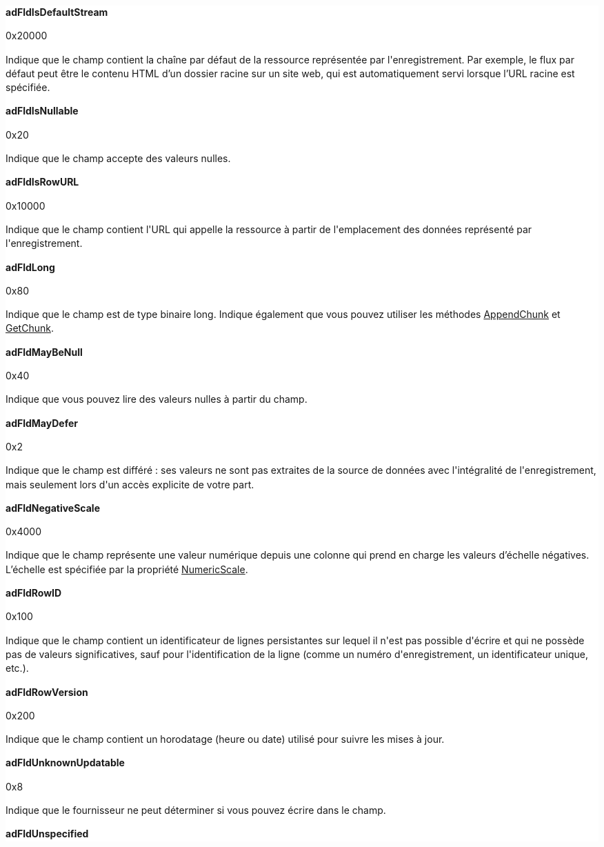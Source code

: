 <tr class="odd">
<td><p><strong>adFldIsDefaultStream</strong></p></td>
<td><p>0x20000</p></td>
<td><p>Indique que le champ contient la chaîne par défaut de la ressource représentée par l'enregistrement. Par exemple, le flux par défaut peut être le contenu HTML d’un dossier racine sur un site web, qui est automatiquement servi lorsque l’URL racine est spécifiée.</p></td>
</tr>
<tr class="even">
<td><p><strong>adFldIsNullable</strong></p></td>
<td><p>0x20</p></td>
<td><p>Indique que le champ accepte des valeurs nulles.</p></td>
</tr>
<tr class="odd">
<td><p><strong>adFldIsRowURL</strong></p></td>
<td><p>0x10000</p></td>
<td><p>Indique que le champ contient l'URL qui appelle la ressource à partir de l'emplacement des données représenté par l'enregistrement.</p></td>
</tr>
<tr class="even">
<td><p><strong>adFldLong</strong></p></td>
<td><p>0x80</p></td>
<td><p>Indique que le champ est de type binaire long. Indique également que vous pouvez utiliser les méthodes <a href="appendchunk-method-ado.md">AppendChunk</a> et <a href="getchunk-method-ado.md">GetChunk</a>.</p></td>
</tr>
<tr class="odd">
<td><p><strong>adFldMayBeNull</strong></p></td>
<td><p>0x40</p></td>
<td><p>Indique que vous pouvez lire des valeurs nulles à partir du champ.</p></td>
</tr>
<tr class="even">
<td><p><strong>adFldMayDefer</strong></p></td>
<td><p>0x2</p></td>
<td><p>Indique que le champ est différé : ses valeurs ne sont pas extraites de la source de données avec l'intégralité de l'enregistrement, mais seulement lors d'un accès explicite de votre part.</p></td>
</tr>
<tr class="odd">
<td><p><strong>adFldNegativeScale</strong></p></td>
<td><p>0x4000</p></td>
<td><p>Indique que le champ représente une valeur numérique depuis une colonne qui prend en charge les valeurs d’échelle négatives. L’échelle est spécifiée par la propriété <a href="numericscale-property-ado.md">NumericScale</a>.</p></td>
</tr>
<tr class="even">
<td><p><strong>adFldRowID</strong></p></td>
<td><p>0x100</p></td>
<td><p>Indique que le champ contient un identificateur de lignes persistantes sur lequel il n'est pas possible d'écrire et qui ne possède pas de valeurs significatives, sauf pour l'identification de la ligne (comme un numéro d'enregistrement, un identificateur unique, etc.).</p></td>
</tr>
<tr class="odd">
<td><p><strong>adFldRowVersion</strong></p></td>
<td><p>0x200</p></td>
<td><p>Indique que le champ contient un horodatage (heure ou date) utilisé pour suivre les mises à jour.</p></td>
</tr>
<tr class="even">
<td><p><strong>adFldUnknownUpdatable</strong></p></td>
<td><p>0x8</p></td>
<td><p>Indique que le fournisseur ne peut déterminer si vous pouvez écrire dans le champ.</p></td>
</tr>
<tr class="odd">
<td><p><strong>adFldUnspecified</strong></p></td>